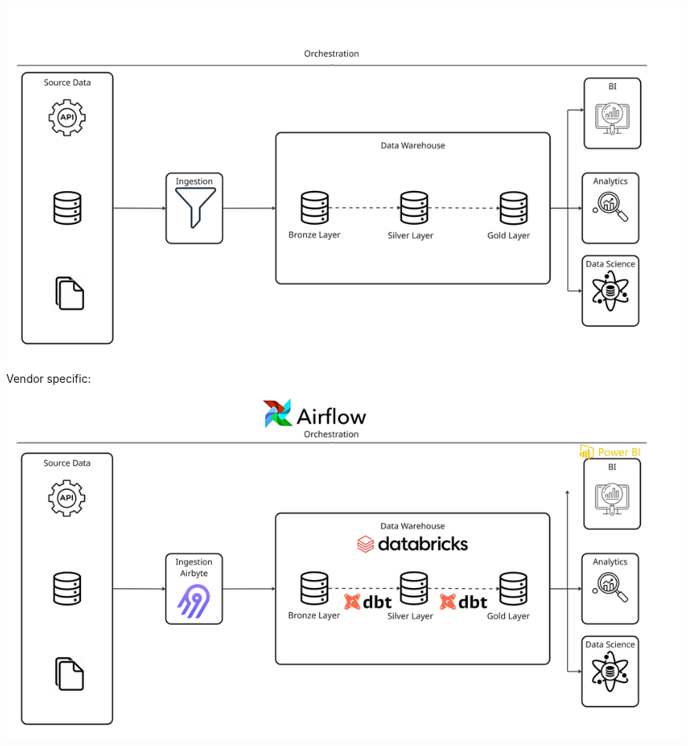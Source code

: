 ![Vendor agnostic Data Architecture](img//data_architecture.jpg)


Vendor specific:
![Vendor agnostic Data Architecture](img//vendor_data_architecture.jpg)

